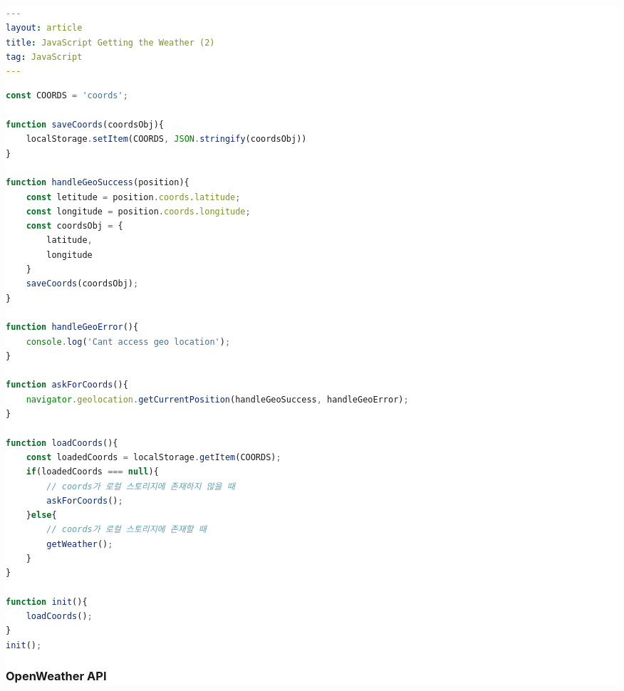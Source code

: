 ```yaml
---
layout: article
title: JavaScript Getting the Weather (2)
tag: JavaScript
---
```

```js
const COORDS = 'coords';

function saveCoords(coordsObj){
    localStorage.setItem(COORDS, JSON.stringify(coordsObj))
}

function handleGeoSuccess(position){
    const letitude = position.coords.latitude;
    const longitude = position.coords.longitude;
    const coordsObj = {
        latitude,
        longitude
    }
    saveCoords(coordsObj);
}

function handleGeoError(){
    console.log('Cant access geo location');
}

function askForCoords(){
    navigator.geolocation.getCurrentPosition(handleGeoSuccess, handleGeoError);
}

function loadCoords(){
    const loadedCoords = localStorage.getItem(COORDS);
    if(loadedCoords === null){
        // coords가 로컬 스토리지에 존재하지 않을 때
        askForCoords();
    }else{
        // coords가 로컬 스토리지에 존재할 때
        getWeather();
    }
}

function init(){
    loadCoords();
}
init();
```

### OpenWeather API
